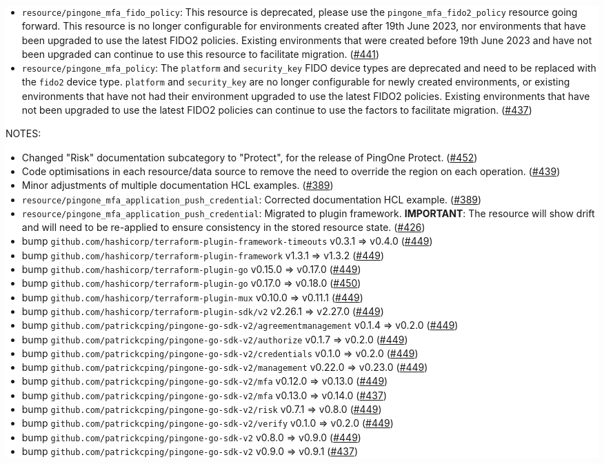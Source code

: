 * `resource/pingone_mfa_fido_policy`: This resource is deprecated, please use the `pingone_mfa_fido2_policy` resource going forward.  This resource is no longer configurable for environments created after 19th June 2023, nor environments that have been upgraded to use the latest FIDO2 policies. Existing environments that were created before 19th June 2023 and have not been upgraded can continue to use this resource to facilitate migration. ([#441](https://github.com/pingidentity/terraform-provider-pingone/issues/441))
* `resource/pingone_mfa_policy`: The `platform` and `security_key` FIDO device types are deprecated and need to be replaced with the `fido2` device type.  `platform` and `security_key` are no longer configurable for newly created environments, or existing environments that have not had their environment upgraded to use the latest FIDO2 policies.  Existing environments that have not been upgraded to use the latest FIDO2 policies can continue to use the factors to facilitate migration. ([#437](https://github.com/pingidentity/terraform-provider-pingone/issues/437))

NOTES:

* Changed "Risk" documentation subcategory to "Protect", for the release of PingOne Protect. ([#452](https://github.com/pingidentity/terraform-provider-pingone/issues/452))
* Code optimisations in each resource/data source to remove the need to override the region on each operation. ([#439](https://github.com/pingidentity/terraform-provider-pingone/issues/439))
* Minor adjustments of multiple documentation HCL examples. ([#389](https://github.com/pingidentity/terraform-provider-pingone/issues/389))
* `resource/pingone_mfa_application_push_credential`: Corrected documentation HCL example. ([#389](https://github.com/pingidentity/terraform-provider-pingone/issues/389))
* `resource/pingone_mfa_application_push_credential`: Migrated to plugin framework. **IMPORTANT**: The resource will show drift and will need to be re-applied to ensure consistency in the stored resource state. ([#426](https://github.com/pingidentity/terraform-provider-pingone/issues/426))
* bump `github.com/hashicorp/terraform-plugin-framework-timeouts` v0.3.1 => v0.4.0 ([#449](https://github.com/pingidentity/terraform-provider-pingone/issues/449))
* bump `github.com/hashicorp/terraform-plugin-framework` v1.3.1 => v1.3.2 ([#449](https://github.com/pingidentity/terraform-provider-pingone/issues/449))
* bump `github.com/hashicorp/terraform-plugin-go` v0.15.0 => v0.17.0 ([#449](https://github.com/pingidentity/terraform-provider-pingone/issues/449))
* bump `github.com/hashicorp/terraform-plugin-go` v0.17.0 => v0.18.0 ([#450](https://github.com/pingidentity/terraform-provider-pingone/issues/450))
* bump `github.com/hashicorp/terraform-plugin-mux` v0.10.0 => v0.11.1 ([#449](https://github.com/pingidentity/terraform-provider-pingone/issues/449))
* bump `github.com/hashicorp/terraform-plugin-sdk/v2` v2.26.1 => v2.27.0 ([#449](https://github.com/pingidentity/terraform-provider-pingone/issues/449))
* bump `github.com/patrickcping/pingone-go-sdk-v2/agreementmanagement` v0.1.4 => v0.2.0 ([#449](https://github.com/pingidentity/terraform-provider-pingone/issues/449))
* bump `github.com/patrickcping/pingone-go-sdk-v2/authorize` v0.1.7 => v0.2.0 ([#449](https://github.com/pingidentity/terraform-provider-pingone/issues/449))
* bump `github.com/patrickcping/pingone-go-sdk-v2/credentials` v0.1.0 => v0.2.0 ([#449](https://github.com/pingidentity/terraform-provider-pingone/issues/449))
* bump `github.com/patrickcping/pingone-go-sdk-v2/management` v0.22.0 => v0.23.0 ([#449](https://github.com/pingidentity/terraform-provider-pingone/issues/449))
* bump `github.com/patrickcping/pingone-go-sdk-v2/mfa` v0.12.0 => v0.13.0 ([#449](https://github.com/pingidentity/terraform-provider-pingone/issues/449))
* bump `github.com/patrickcping/pingone-go-sdk-v2/mfa` v0.13.0 => v0.14.0 ([#437](https://github.com/pingidentity/terraform-provider-pingone/issues/437))
* bump `github.com/patrickcping/pingone-go-sdk-v2/risk` v0.7.1 => v0.8.0 ([#449](https://github.com/pingidentity/terraform-provider-pingone/issues/449))
* bump `github.com/patrickcping/pingone-go-sdk-v2/verify` v0.1.0 => v0.2.0 ([#449](https://github.com/pingidentity/terraform-provider-pingone/issues/449))
* bump `github.com/patrickcping/pingone-go-sdk-v2` v0.8.0 => v0.9.0 ([#449](https://github.com/pingidentity/terraform-provider-pingone/issues/449))
* bump `github.com/patrickcping/pingone-go-sdk-v2` v0.9.0 => v0.9.1 ([#437](https://github.com/pingidentity/terraform-provider-pingone/issues/437))
